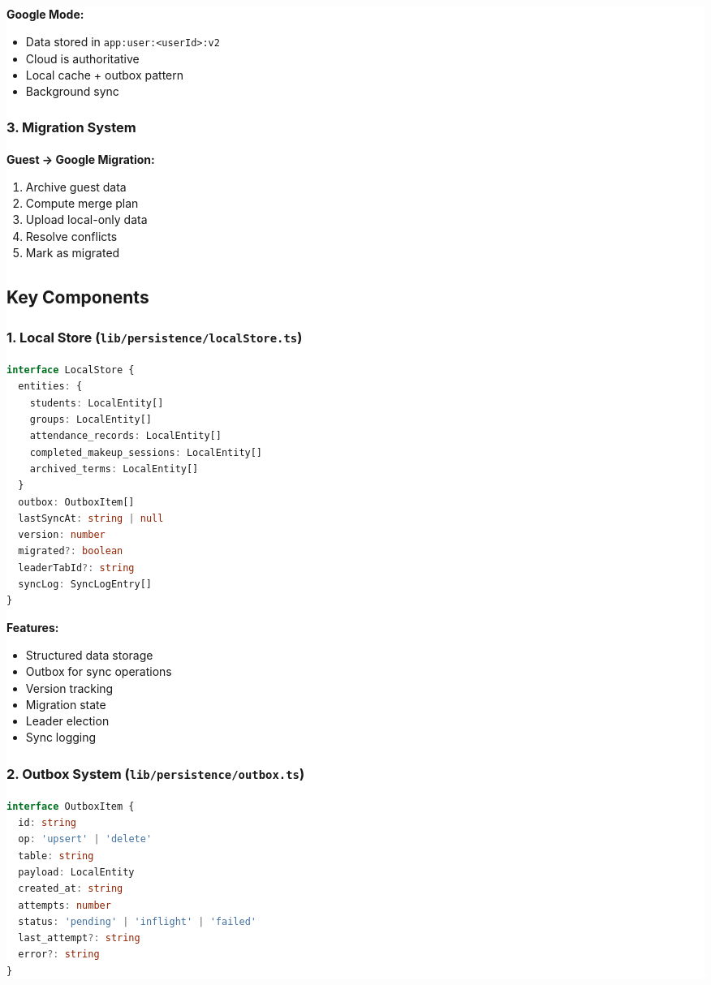 **Google Mode:**
- Data stored in `app:user:<userId>:v2`
- Cloud is authoritative
- Local cache + outbox pattern
- Background sync

### 3. Migration System

**Guest → Google Migration:**
1. Archive guest data
2. Compute merge plan
3. Upload local-only data
4. Resolve conflicts
5. Mark as migrated

## Key Components

### 1. Local Store (`lib/persistence/localStore.ts`)

```typescript
interface LocalStore {
  entities: {
    students: LocalEntity[]
    groups: LocalEntity[]
    attendance_records: LocalEntity[]
    completed_makeup_sessions: LocalEntity[]
    archived_terms: LocalEntity[]
  }
  outbox: OutboxItem[]
  lastSyncAt: string | null
  version: number
  migrated?: boolean
  leaderTabId?: string
  syncLog: SyncLogEntry[]
}
```

**Features:**
- Structured data storage
- Outbox for sync operations
- Version tracking
- Migration state
- Leader election
- Sync logging

### 2. Outbox System (`lib/persistence/outbox.ts`)

```typescript
interface OutboxItem {
  id: string
  op: 'upsert' | 'delete'
  table: string
  payload: LocalEntity
  created_at: string
  attempts: number
  status: 'pending' | 'inflight' | 'failed'
  last_attempt?: string
  error?: string
}
```
